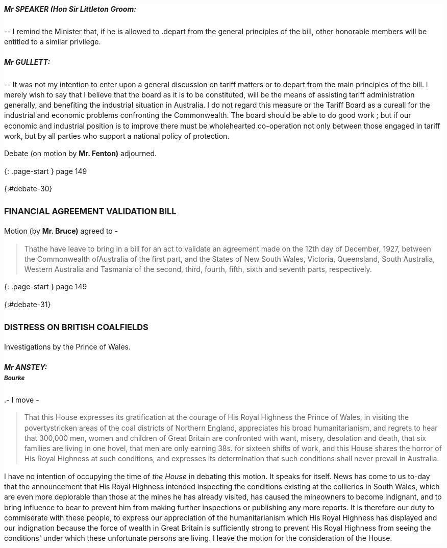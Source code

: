 ##### Mr SPEAKER (Hon Sir Littleton Groom:

-- I remind the Minister that, if he is allowed to .depart from the general principles of the bill, other honorable members will be entitled to a similar privilege. 

##### Mr GULLETT:

-- It was not my intention to enter upon a general discussion on tariff matters or to depart from the main principles of the bill. I merely wish  to say that I believe that the board as it is to be constituted, will be the means of assisting tariff administration generally, and benefiting the industrial situation in Australia. I do not regard this measure or the Tariff Board as a cureall for the industrial and economic problems confronting the Commonwealth. The board should be able to do good work ; but if our economic and industrial position is to improve there must be wholehearted co-operation not only between those engaged in tariff work, but by all parties who support a national policy of protection. 

Debate (on motion by  **Mr. Fenton)**  adjourned. 

{: .page-start }
page 149

{:#debate-30}
### FINANCIAL AGREEMENT VALIDATION BILL

Motion (by  **Mr. Bruce)**  agreed to - 

  >Thathe have leave to bring in a bill for an act to validate an agreement made on the 12th day of December, 1927, between the Commonwealth ofAustralia of the first part, and the States of New South Wales, Victoria, Queensland, South Australia, Western Australia and Tasmania of the second, third, fourth, fifth, sixth and seventh parts, respectively. 

{: .page-start }
page 149

{:#debate-31}
### DISTRESS ON BRITISH COALFIELDS

Investigations by the Prince of Wales. 

##### Mr ANSTEY:<br><small class="text-muted">Bourke</small>

.- I move - 

  >That this House expresses its gratification at the courage of  His  Royal Highness the Prince of Wales, in visiting the povertystricken areas of the coal districts of Northern England, appreciates his broad humanitarianism, and regrets to hear that 300,000 men, women and children of Great Britain are confronted with want, misery, desolation and death, that six families are living in one hovel, that men are only earning 38s. for sixteen shifts of work, and this House shares the horror of  His  Royal Highness at such conditions, and expresses its determination that such conditions shall never prevail in Australia. 

I have no intention of occupying the time of  *the House*  in debating this motion. It speaks for itself. News has come to us to-day that the announcement that His Royal Highness intended inspecting the conditions existing at the collieries in South Wales, which are even more deplorable than those at the mines he has already visited, has caused the mineowners to become indignant, and to bring influence to bear to prevent him from making further inspections or publishing any more reports. It is therefore our duty to commiserate with these people, to express our appreciation of the humanitarianism which His Royal Highness has displayed and our indignation because the force of wealth in Great Britain is sufficiently strong to prevent His Royal Highness from seeing the conditions' under which these unfortunate persons are living. I leave the motion for the consideration of the House. 
